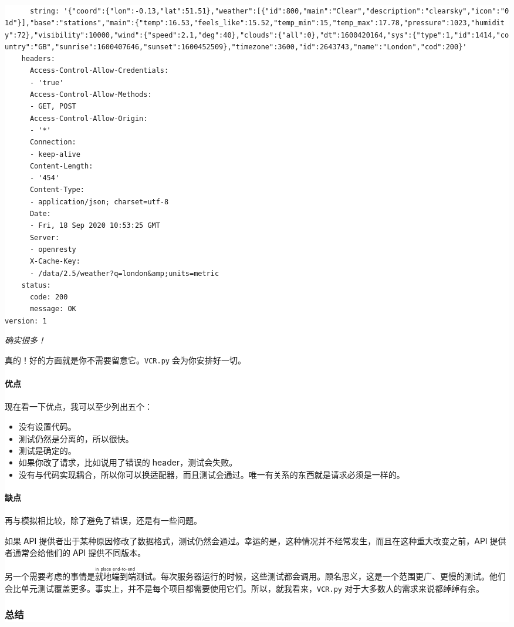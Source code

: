 ```
      string: '{"coord":{"lon":-0.13,"lat":51.51},"weather":[{"id":800,"main":"Clear","description":"clearsky","icon":"01d"}],"base":"stations","main":{"temp":16.53,"feels_like":15.52,"temp_min":15,"temp_max":17.78,"pressure":1023,"humidity":72},"visibility":10000,"wind":{"speed":2.1,"deg":40},"clouds":{"all":0},"dt":1600420164,"sys":{"type":1,"id":1414,"country":"GB","sunrise":1600407646,"sunset":1600452509},"timezone":3600,"id":2643743,"name":"London","cod":200}'
    headers:
      Access-Control-Allow-Credentials:
      - 'true'
      Access-Control-Allow-Methods:
      - GET, POST
      Access-Control-Allow-Origin:
      - '*'
      Connection:
      - keep-alive
      Content-Length:
      - '454'
      Content-Type:
      - application/json; charset=utf-8
      Date:
      - Fri, 18 Sep 2020 10:53:25 GMT
      Server:
      - openresty
      X-Cache-Key:
      - /data/2.5/weather?q=london&amp;units=metric
    status:
      code: 200
      message: OK
version: 1
```

_确实很多！_

真的！好的方面就是你不需要留意它。`VCR.py` 会为你安排好一切。

#### 优点

现在看一下优点，我可以至少列出五个：

  * 没有设置代码。
  * 测试仍然是分离的，所以很快。
  * 测试是确定的。
  * 如果你改了请求，比如说用了错误的 header，测试会失败。
  * 没有与代码实现耦合，所以你可以换适配器，而且测试会通过。唯一有关系的东西就是请求必须是一样的。


#### 缺点

再与模拟相比较，除了避免了错误，还是有一些问题。

如果 API 提供者出于某种原因修改了数据格式，测试仍然会通过。幸运的是，这种情况并不经常发生，而且在这种重大改变之前，API 提供者通常会给他们的 API 提供不同版本。

另一个需要考虑的事情是<ruby>就地<rt>in place</rt></ruby><ruby>端到端<rt>end-to-end</rt></ruby>测试。每次服务器运行的时候，这些测试都会调用。顾名思义，这是一个范围更广、更慢的测试。他们会比单元测试覆盖更多。事实上，并不是每个项目都需要使用它们。所以，就我看来，`VCR.py` 对于大多数人的需求来说都绰绰有余。

### 总结


[#]: subject: "3 ways to test your API with Python"
[#]: via: "https://opensource.com/article/21/9/unit-test-python"
[#]: author: "Miguel Brito https://opensource.com/users/miguendes"
[#]: collector: "lujun9972"
[#]: translator: "Yufei-Yan"
[#]: reviewer: " "
[#]: publisher: " "
[#]: url: " "
[a]: https://opensource.com/users/miguendes
[b]: https://github.com/lujun9972
[1]: https://opensource.com/sites/default/files/styles/image-full-size/public/lead-images/puzzle_computer_solve_fix_tool.png?itok=U0pH1uwj (Puzzle pieces coming together to form a computer screen)
[2]: https://miguendes.me/how-i-set-up-my-python-workspace
[3]: https://opensource.com/sites/default/files/sbzkkiywh.jpeg
[4]: https://en.wikipedia.org/wiki/Mock_object
[5]: https://miguendes.me/7-pytest-plugins-you-must-definitely-use
[6]: https://stackoverflow.com/questions/130794/what-is-dependency-injection
[7]: https://api.openweathermap.org/data/2.5/weather?q=London\&appid=\
[8]: https://github.com/miguendes/tutorials/tree/master/testing_http
[9]: https://miguendes.me/3-ways-to-test-api-client-applications-in-python